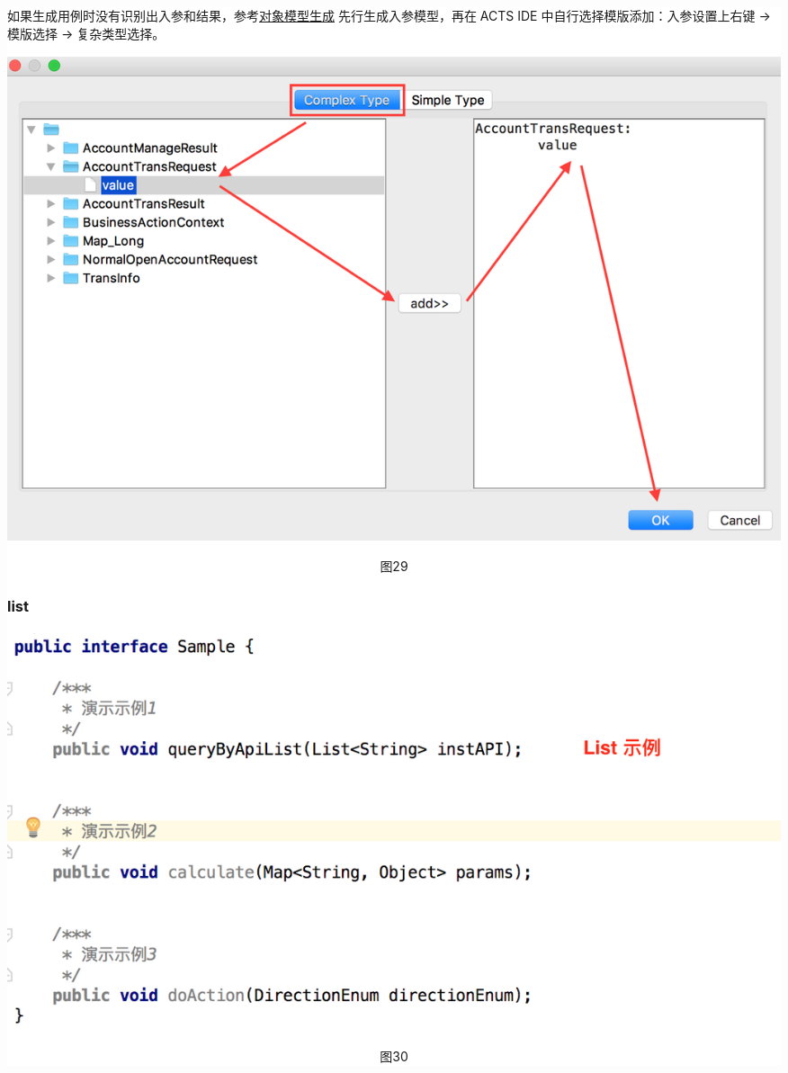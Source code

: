 如果生成用例时没有识别出入参和结果，参考[对象模型生成](./Usage-Model.md#对象模型生成) 先行生成入参模型，再在 ACTS IDE 中自行选择模版添加：入参设置上右键 -> 模版选择 -> 复杂类型选择。

![us_29](./resources/us_29.png)
<div data-type="alignment" data-value="center" style="text-align:center">
  <div data-type="p">图29</div>
</div>

### list

![us_30](./resources/us_30.png)
<div data-type="alignment" data-value="center" style="text-align:center">
  <div data-type="p">图30</div>
</div>
